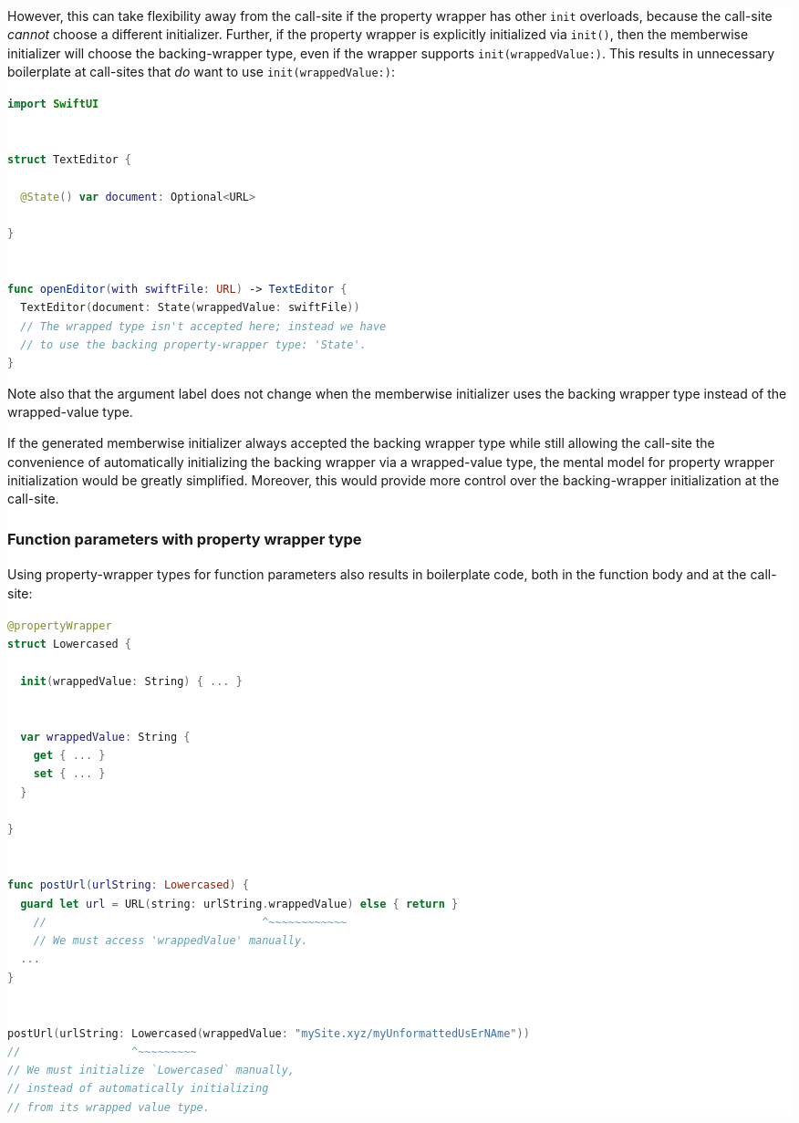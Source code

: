However, this can take flexibility away from the call-site if the property wrapper has other `init` overloads, because the call-site _cannot_ choose a different initializer. Further, if the property wrapper is explicitly initialized via `init()`, then the memberwise initializer will choose the backing-wrapper type, even if the wrapper supports `init(wrappedValue:)`. This results in unnecessary boilerplate at call-sites that _do_ want to use `init(wrappedValue:)`:

```swift
import SwiftUI


struct TextEditor {

  @State() var document: Optional<URL>
  
}


func openEditor(with swiftFile: URL) -> TextEditor {
  TextEditor(document: State(wrappedValue: swiftFile))
  // The wrapped type isn't accepted here; instead we have 
  // to use the backing property-wrapper type: 'State'.
}
```

Note also that the argument label does not change when the memberwise initializer uses the backing wrapper type instead of the wrapped-value type.

If the generated memberwise initializer always accepted the backing wrapper type while still allowing the call-site the convenience of automatically initializing the backing wrapper via a wrapped-value type, the mental model for property wrapper initialization would be greatly simplified. Moreover, this would provide more control over the backing-wrapper initialization at the call-site.

### Function parameters with property wrapper type

Using property-wrapper types for function parameters also results in boilerplate code, both in the function body and at the call-site:

```swift
@propertyWrapper
struct Lowercased {

  init(wrappedValue: String) { ... }


  var wrappedValue: String {
    get { ... }
    set { ... }
  }
  
}


func postUrl(urlString: Lowercased) {
  guard let url = URL(string: urlString.wrappedValue) else { return }
    //                                 ^~~~~~~~~~~~~
    // We must access 'wrappedValue' manually.
  ...
}


postUrl(urlString: Lowercased(wrappedValue: "mySite.xyz/myUnformattedUsErNAme"))
//                 ^~~~~~~~~~
// We must initialize `Lowercased` manually,
// instead of automatically initializing
// from its wrapped value type.
```

